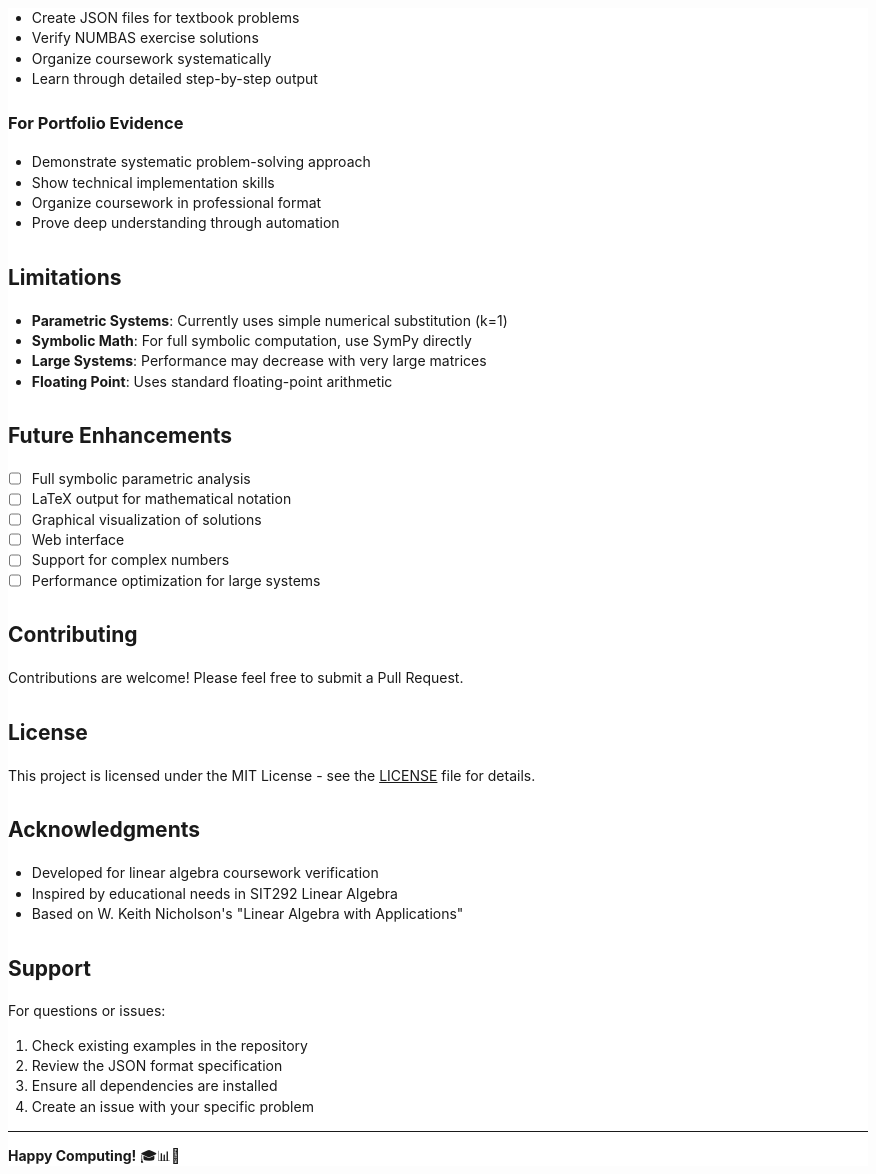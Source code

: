 - Create JSON files for textbook problems
- Verify NUMBAS exercise solutions
- Organize coursework systematically
- Learn through detailed step-by-step output

### For Portfolio Evidence

- Demonstrate systematic problem-solving approach
- Show technical implementation skills
- Organize coursework in professional format
- Prove deep understanding through automation

## Limitations

- **Parametric Systems**: Currently uses simple numerical substitution (k=1)
- **Symbolic Math**: For full symbolic computation, use SymPy directly
- **Large Systems**: Performance may decrease with very large matrices
- **Floating Point**: Uses standard floating-point arithmetic

## Future Enhancements

- [ ] Full symbolic parametric analysis
- [ ] LaTeX output for mathematical notation
- [ ] Graphical visualization of solutions
- [ ] Web interface
- [ ] Support for complex numbers
- [ ] Performance optimization for large systems

## Contributing

Contributions are welcome! Please feel free to submit a Pull Request.

## License

This project is licensed under the MIT License - see the [LICENSE](LICENSE) file for details.

## Acknowledgments

- Developed for linear algebra coursework verification
- Inspired by educational needs in SIT292 Linear Algebra
- Based on W. Keith Nicholson's "Linear Algebra with Applications"

## Support

For questions or issues:

1. Check existing examples in the repository
2. Review the JSON format specification
3. Ensure all dependencies are installed
4. Create an issue with your specific problem

---

**Happy Computing!** 🎓📊🔢
